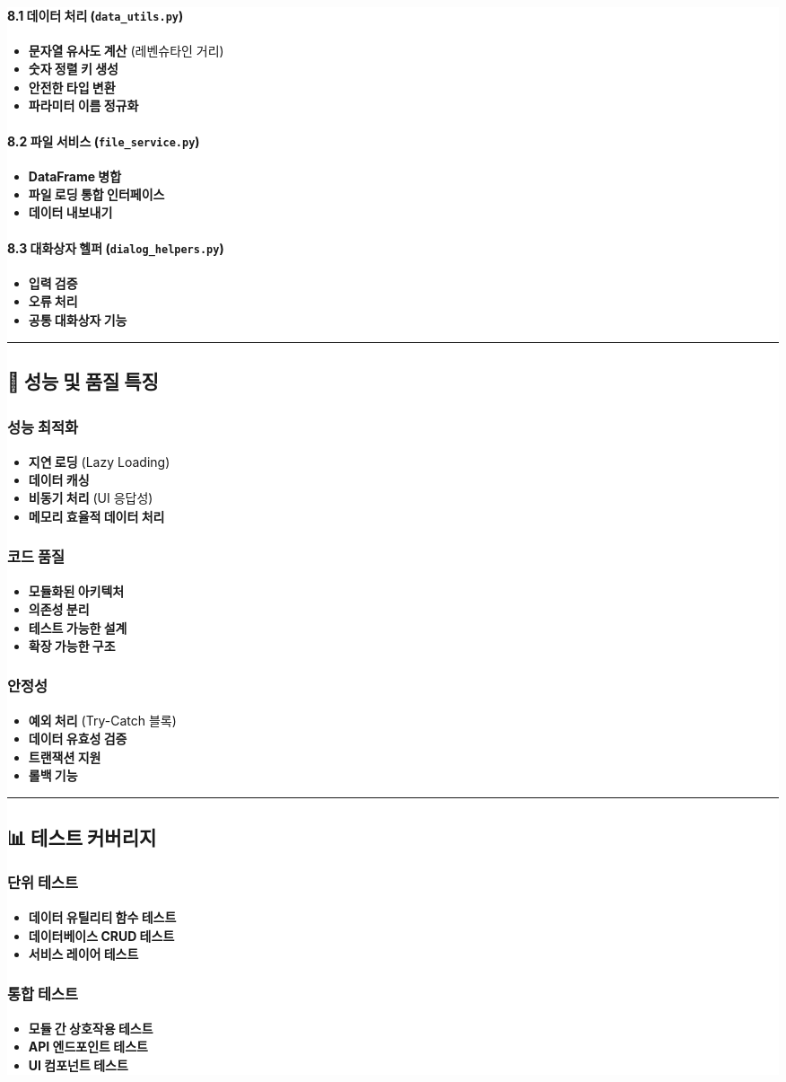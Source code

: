 #### 8.1 데이터 처리 (`data_utils.py`)
- **문자열 유사도 계산** (레벤슈타인 거리)
- **숫자 정렬 키 생성**
- **안전한 타입 변환**
- **파라미터 이름 정규화**

#### 8.2 파일 서비스 (`file_service.py`)
- **DataFrame 병합**
- **파일 로딩 통합 인터페이스**
- **데이터 내보내기**

#### 8.3 대화상자 헬퍼 (`dialog_helpers.py`)
- **입력 검증**
- **오류 처리**
- **공통 대화상자 기능**

---

## 🚀 성능 및 품질 특징

### 성능 최적화
- **지연 로딩** (Lazy Loading)
- **데이터 캐싱**
- **비동기 처리** (UI 응답성)
- **메모리 효율적 데이터 처리**

### 코드 품질
- **모듈화된 아키텍처**
- **의존성 분리**
- **테스트 가능한 설계**
- **확장 가능한 구조**

### 안정성
- **예외 처리** (Try-Catch 블록)
- **데이터 유효성 검증**
- **트랜잭션 지원**
- **롤백 기능**

---

## 📊 테스트 커버리지

### 단위 테스트
- **데이터 유틸리티 함수 테스트**
- **데이터베이스 CRUD 테스트**
- **서비스 레이어 테스트**

### 통합 테스트
- **모듈 간 상호작용 테스트**
- **API 엔드포인트 테스트**
- **UI 컴포넌트 테스트**
